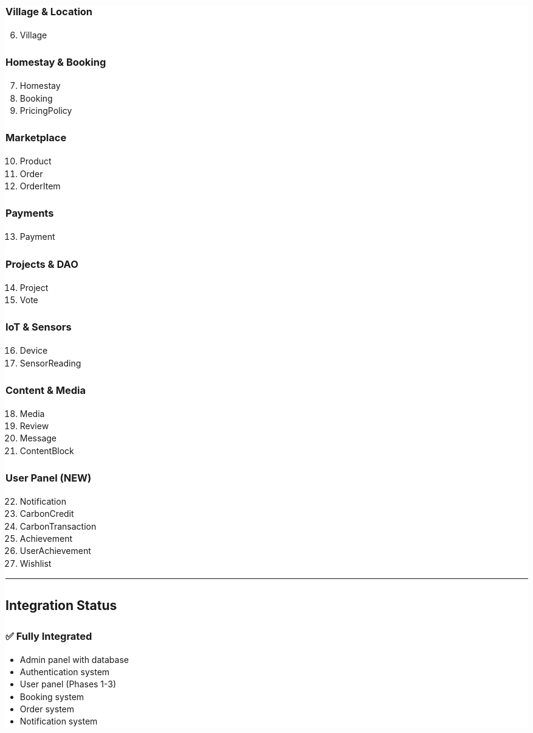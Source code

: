 ### Village & Location
6. Village

### Homestay & Booking
7. Homestay
8. Booking
9. PricingPolicy

### Marketplace
10. Product
11. Order
12. OrderItem

### Payments
13. Payment

### Projects & DAO
14. Project
15. Vote

### IoT & Sensors
16. Device
17. SensorReading

### Content & Media
18. Media
19. Review
20. Message
21. ContentBlock

### User Panel (NEW)
22. Notification
23. CarbonCredit
24. CarbonTransaction
25. Achievement
26. UserAchievement
27. Wishlist

---

## Integration Status

### ✅ Fully Integrated
- Admin panel with database
- Authentication system
- User panel (Phases 1-3)
- Booking system
- Order system
- Notification system
